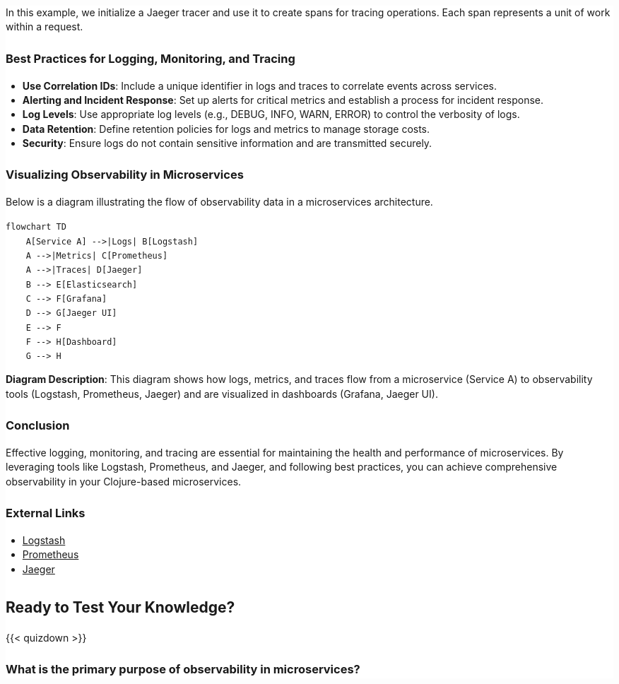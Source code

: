 In this example, we initialize a Jaeger tracer and use it to create spans for tracing operations. Each span represents a unit of work within a request.

### Best Practices for Logging, Monitoring, and Tracing

- **Use Correlation IDs**: Include a unique identifier in logs and traces to correlate events across services.
- **Alerting and Incident Response**: Set up alerts for critical metrics and establish a process for incident response.
- **Log Levels**: Use appropriate log levels (e.g., DEBUG, INFO, WARN, ERROR) to control the verbosity of logs.
- **Data Retention**: Define retention policies for logs and metrics to manage storage costs.
- **Security**: Ensure logs do not contain sensitive information and are transmitted securely.

### Visualizing Observability in Microservices

Below is a diagram illustrating the flow of observability data in a microservices architecture.

```mermaid
flowchart TD
    A[Service A] -->|Logs| B[Logstash]
    A -->|Metrics| C[Prometheus]
    A -->|Traces| D[Jaeger]
    B --> E[Elasticsearch]
    C --> F[Grafana]
    D --> G[Jaeger UI]
    E --> F
    F --> H[Dashboard]
    G --> H
```

**Diagram Description**: This diagram shows how logs, metrics, and traces flow from a microservice (Service A) to observability tools (Logstash, Prometheus, Jaeger) and are visualized in dashboards (Grafana, Jaeger UI).

### Conclusion

Effective logging, monitoring, and tracing are essential for maintaining the health and performance of microservices. By leveraging tools like Logstash, Prometheus, and Jaeger, and following best practices, you can achieve comprehensive observability in your Clojure-based microservices.

### External Links

- [Logstash](https://www.elastic.co/logstash)
- [Prometheus](https://prometheus.io/)
- [Jaeger](https://www.jaegertracing.io/)

## **Ready to Test Your Knowledge?**

{{< quizdown >}}

### What is the primary purpose of observability in microservices?
